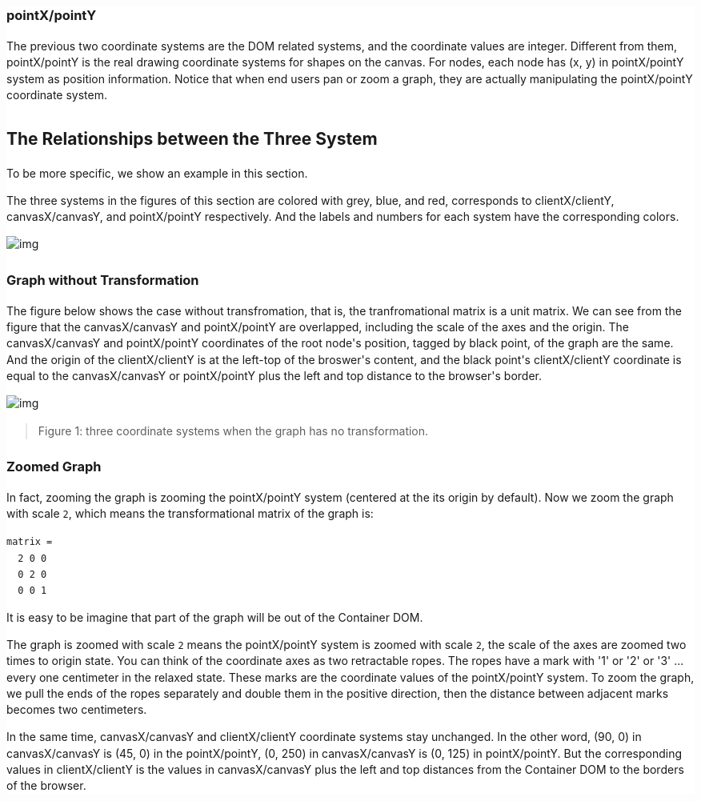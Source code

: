 ### pointX/pointY

The previous two coordinate systems are the DOM related systems, and the coordinate values are integer. Different from them, pointX/pointY is the real drawing coordinate systems for shapes on the canvas. For nodes, each node has (x, y) in pointX/pointY system as position information. Notice that when end users pan or zoom a graph, they are actually manipulating the pointX/pointY coordinate system.

## The Relationships between the Three System

To be more specific, we show an example in this section.

The three systems in the figures of this section are colored with grey, blue, and red, corresponds to clientX/clientY, canvasX/canvasY, and pointX/pointY respectively. And the labels and numbers for each system have the corresponding colors.

<img src='https://gw.alipayobjects.com/mdn/rms_f8c6a0/afts/img/A*8ZjgQL9GE1gAAAAAAAAAAABkARQnAQ' alt='img' width='500'/>

### Graph without Transformation

The figure below shows the case without transfromation, that is, the tranfromational matrix is a unit matrix. We can see from the figure that the canvasX/canvasY and pointX/pointY are overlapped, including the scale of the axes and the origin. The canvasX/canvasY and pointX/pointY coordinates of the root node's position, tagged by black point, of the graph are the same. And the origin of the clientX/clientY is at the left-top of the broswer's content, and the black point's clientX/clientY coordinate is equal to the canvasX/canvasY or pointX/pointY plus the left and top distance to the browser's border.

<img src='https://gw.alipayobjects.com/mdn/rms_f8c6a0/afts/img/A*Dzz_R5yJEooAAAAAAAAAAABkARQnAQ' alt='img' width='1000'/>

> Figure 1: three coordinate systems when the graph has no transformation.

### Zoomed Graph

In fact, zooming the graph is zooming the pointX/pointY system (centered at the its origin by default). Now we zoom the graph with scale `2`, which means the transformational matrix of the graph is:

```
matrix =
  2 0 0
  0 2 0
  0 0 1
```

It is easy to be imagine that part of the graph will be out of the Container DOM.

The graph is zoomed with scale `2` means the pointX/pointY system is zoomed with scale `2`, the scale of the axes are zoomed two times to origin state. You can think of the coordinate axes as two retractable ropes. The ropes have a mark with '1' or '2' or '3' ... every one centimeter in the relaxed state. These marks are the coordinate values of the pointX/pointY system. To zoom the graph, we pull the ends of the ropes separately and double them in the positive direction, then the distance between adjacent marks becomes two centimeters.

In the same time, canvasX/canvasY and clientX/clientY coordinate systems stay unchanged. In the other word, (90, 0) in canvasX/canvasY is (45, 0) in the pointX/pointY, (0, 250) in canvasX/canvasY is (0, 125) in pointX/pointY. But the corresponding values in clientX/clientY is the values in canvasX/canvasY plus the left and top distances from the Container DOM to the borders of the browser.
